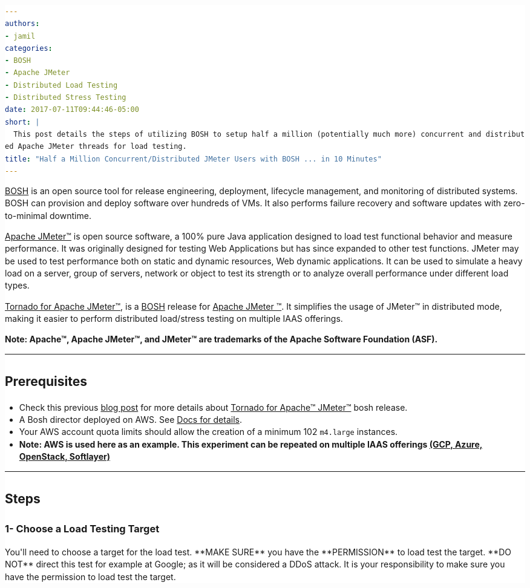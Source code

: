 ```yaml
---
authors:
- jamil
categories:
- BOSH
- Apache JMeter
- Distributed Load Testing
- Distributed Stress Testing
date: 2017-07-11T09:44:46-05:00
short: |
  This post details the steps of utilizing BOSH to setup half a million (potentially much more) concurrent and distributed Apache JMeter threads for load testing.
title: "Half a Million Concurrent/Distributed JMeter Users with BOSH ... in 10 Minutes"
---
```


[BOSH](http://bosh.io/) is an open source tool for release engineering, deployment, lifecycle management, and monitoring of distributed systems.
BOSH can provision and deploy software over hundreds of VMs. It also performs failure recovery and software updates with zero-to-minimal downtime.

[Apache JMeter&trade;](http://jmeter.apache.org/) is open source software, a 100% pure Java application designed to load test functional behavior and measure performance. It was originally designed for testing Web Applications but has since expanded to other test functions. JMeter may be used to test performance both on static and dynamic resources, Web dynamic applications. It can be used to simulate a heavy load on a server, group of servers, network or object to test its strength or to analyze overall performance under different load types.

[Tornado for Apache JMeter&trade;](https://github.com/jamlo/jmeter-bosh-release), is a [BOSH](https://bosh.io/) release for [Apache JMeter &trade;](http://jmeter.apache.org/). It simplifies the usage of JMeter&trade; in distributed mode, making it easier to perform distributed load/stress testing on multiple IAAS offerings.

**Note: Apache&trade;, Apache JMeter&trade;, and JMeter&trade; are trademarks of the Apache Software Foundation (ASF).**

---
## Prerequisites

* Check this previous [blog post](http://engineering.pivotal.io/post/jmeter-bosh-release/) for more details about [Tornado for Apache&trade; JMeter&trade;](https://github.com/jamlo/jmeter-bosh-release) bosh release.
* A Bosh director deployed on AWS. See [Docs for details](https://bosh.io/docs/init-aws.html).
* Your AWS account quota limits should allow the creation of a minimum 102 `m4.large` instances.
* **Note: AWS is used here as an example. This experiment can be repeated on multiple IAAS offerings [(GCP, Azure, OpenStack, Softlayer)](http://bosh.io/docs/init.html)**

---
## Steps

### 1- Choose a Load Testing Target
<div class="alert alert-error" role="alert">
You'll need to choose a target for the load test. **MAKE SURE** you have the **PERMISSION** to load test the target. **DO NOT** direct this test for example at Google; as it will be considered a DDoS attack. It is your responsibility to make sure you have the permission to load test the target.
